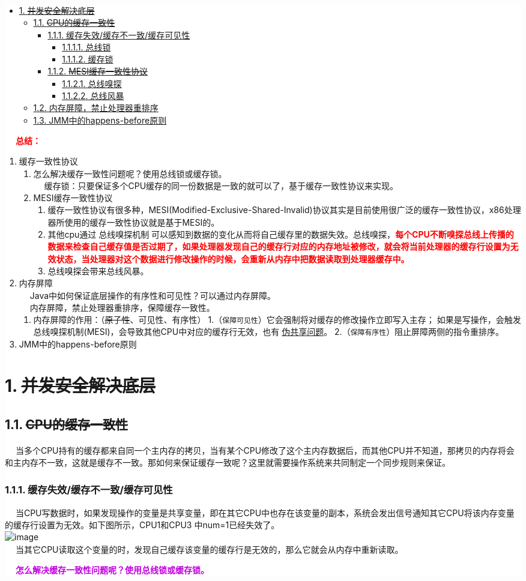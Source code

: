 


- [1. ~~并发安全解决底层~~](#1-并发安全解决底层)
    - [1.1. ~~CPU的缓存一致性~~](#11-cpu的缓存一致性)
        - [1.1.1. 缓存失效/缓存不一致/缓存可见性](#111-缓存失效缓存不一致缓存可见性)
            - [1.1.1.1. 总线锁](#1111-总线锁)
            - [1.1.1.2. 缓存锁](#1112-缓存锁)
        - [1.1.2. ~~MESI缓存一致性协议~~](#112-mesi缓存一致性协议)
            - [1.1.2.1. 总线嗅探](#1121-总线嗅探)
            - [1.1.2.2. 总线风暴](#1122-总线风暴)
    - [1.2. 内存屏障，禁止处理器重排序](#12-内存屏障禁止处理器重排序)
    - [1.3. JMM中的happens-before原则](#13-jmm中的happens-before原则)




&emsp; **<font color = "red">总结：</font>**  
1. 缓存一致性协议  
    1. 怎么解决缓存一致性问题呢？使用总线锁或缓存锁。  
    &emsp; 缓存锁：只要保证多个CPU缓存的同一份数据是一致的就可以了，基于缓存一致性协议来实现。  
    2. MESI缓存一致性协议  
        1. 缓存一致性协议有很多种，MESI(Modified-Exclusive-Shared-Invalid)协议其实是目前使用很广泛的缓存一致性协议，x86处理器所使用的缓存一致性协议就是基于MESI的。  
        2. 其他cpu通过 总线嗅探机制 可以感知到数据的变化从而将自己缓存里的数据失效。总线嗅探，**<font color = "red">每个CPU不断嗅探总线上传播的数据来检查自己缓存值是否过期了，如果处理器发现自己的缓存行对应的内存地址被修改，就会将当前处理器的缓存行设置为无效状态，当处理器对这个数据进行修改操作的时候，会重新从内存中把数据读取到处理器缓存中。</font>**    
        2. 总线嗅探会带来总线风暴。  
2. 内存屏障  
&emsp; Java中如何保证底层操作的有序性和可见性？可以通过内存屏障。  
&emsp; 内存屏障，禁止处理器重排序，保障缓存一致性。
    1. 内存屏障的作用：（~~原子性~~、可见性、有序性）
        1.（`保障可见性`）它会强制将对缓存的修改操作立即写入主存； 如果是写操作，会触发总线嗅探机制(MESI)，会导致其他CPU中对应的缓存行无效，也有 [伪共享问题](/docs/java/concurrent/PseudoSharing.md)。 
        2.（`保障有序性`）阻止屏障两侧的指令重排序。 
3. JMM中的happens-before原则

# 1. ~~并发安全解决底层~~



## 1.1. ~~CPU的缓存一致性~~
&emsp; 当多个CPU持有的缓存都来自同一个主内存的拷贝，当有某个CPU修改了这个主内存数据后，而其他CPU并不知道，那拷贝的内存将会和主内存不一致，这就是缓存不一致。那如何来保证缓存一致呢？这里就需要操作系统来共同制定一个同步规则来保证。 

### 1.1.1. 缓存失效/缓存不一致/缓存可见性  
&emsp; 当CPU写数据时，如果发现操作的变量是共享变量，即在其它CPU中也存在该变量的副本，系统会发出信号通知其它CPU将该内存变量的缓存行设置为无效。如下图所示，CPU1和CPU3 中num=1已经失效了。  
![image](https://gitee.com/wt1814/pic-host/raw/master/images/java/concurrent/multi-44.png)  
&emsp; 当其它CPU读取这个变量的时，发现自己缓存该变量的缓存行是无效的，那么它就会从内存中重新读取。  



&emsp; **<font color = "clime">怎么解决缓存一致性问题呢？使用总线锁或缓存锁。</font>**  
